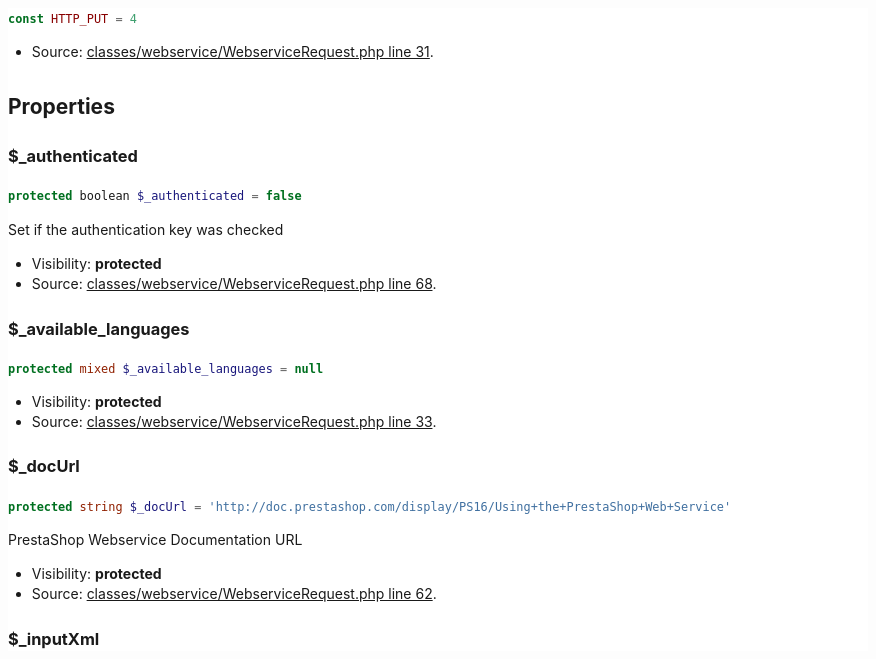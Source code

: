 ```php
const HTTP_PUT = 4
```





* Source: [classes/webservice/WebserviceRequest.php line 31](https://github.com/PrestaShop/PrestaShop/blob/1.6.0.10/classes/webservice/WebserviceRequest.php#L31).


Properties
----------


### <a name="property-$_authenticated"></a>$_authenticated

```php
protected boolean $_authenticated = false
```

Set if the authentication key was checked



* Visibility: **protected**
* Source: [classes/webservice/WebserviceRequest.php line 68](https://github.com/PrestaShop/PrestaShop/blob/1.6.0.10/classes/webservice/WebserviceRequest.php#L68).


### <a name="property-$_available_languages"></a>$_available_languages

```php
protected mixed $_available_languages = null
```





* Visibility: **protected**
* Source: [classes/webservice/WebserviceRequest.php line 33](https://github.com/PrestaShop/PrestaShop/blob/1.6.0.10/classes/webservice/WebserviceRequest.php#L33).


### <a name="property-$_docUrl"></a>$_docUrl

```php
protected string $_docUrl = 'http://doc.prestashop.com/display/PS16/Using+the+PrestaShop+Web+Service'
```

PrestaShop Webservice Documentation URL



* Visibility: **protected**
* Source: [classes/webservice/WebserviceRequest.php line 62](https://github.com/PrestaShop/PrestaShop/blob/1.6.0.10/classes/webservice/WebserviceRequest.php#L62).


### <a name="property-$_inputXml"></a>$_inputXml
